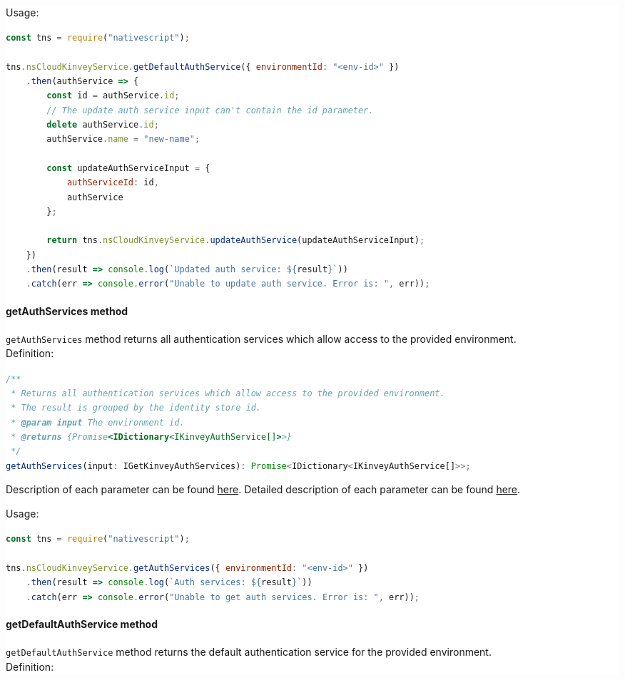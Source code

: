 Usage:
```JavaScript
const tns = require("nativescript");

tns.nsCloudKinveyService.getDefaultAuthService({ environmentId: "<env-id>" })
	.then(authService => {
		const id = authService.id;
		// The update auth service input can't contain the id parameter.
		delete authService.id;
		authService.name = "new-name";

		const updateAuthServiceInput = {
			authServiceId: id,
			authService
		};

		return tns.nsCloudKinveyService.updateAuthService(updateAuthServiceInput);
	})
	.then(result => console.log(`Updated auth service: ${result}`))
	.catch(err => console.error("Unable to update auth service. Error is: ", err));
```

#### getAuthServices method
`getAuthServices` method returns all authentication services which allow access to the provided environment. </br>
Definition:

```TypeScript
/**
 * Returns all authentication services which allow access to the provided environment.
 * The result is grouped by the identity store id.
 * @param input The environment id.
 * @returns {Promise<IDictionary<IKinveyAuthService[]>>}
 */
getAuthServices(input: IGetKinveyAuthServices): Promise<IDictionary<IKinveyAuthService[]>>;
```
Description of each parameter can be found [here](./lib/definitions/server/mbaas-services/kinvey-auth-services.d.ts).
Detailed description of each parameter can be found [here](https://kinvey.api-docs.io/2/auth-services/auth-service).
</br>

Usage:
```JavaScript
const tns = require("nativescript");

tns.nsCloudKinveyService.getAuthServices({ environmentId: "<env-id>" })
	.then(result => console.log(`Auth services: ${result}`))
	.catch(err => console.error("Unable to get auth services. Error is: ", err));
```

#### getDefaultAuthService method
`getDefaultAuthService` method returns the default authentication service for the provided environment. </br>
Definition:
